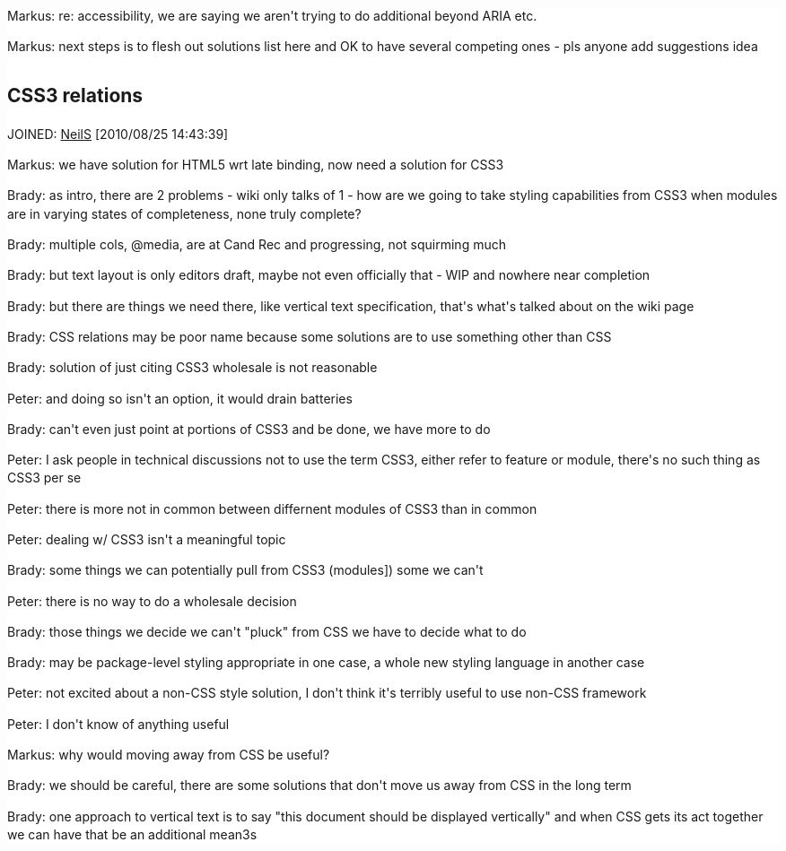 Markus: re: accessibility, we are saying we aren't trying to do additional beyond ARIA etc.

Markus: next steps is to flesh out solutions list here and OK to have several competing ones - pls anyone add suggestions idea





## CSS3 relations ##

JOINED: [NeilS](NeilS.md) [2010/08/25 14:43:39]

Markus: we have solution for HTML5 wrt late binding, now need a solution for CSS3

Brady: as intro, there are 2 problems - wiki only talks of 1 - how are we going to take styling capabilities from CSS3 when modules are in varying states of completeness, none truly complete?

Brady: multiple cols, @media, are at Cand Rec and progressing, not squirming much

Brady: but text layout is only editors draft, maybe not even officially that - WIP and nowhere near completion

Brady: but there are things we need there, like vertical text specification, that's what's talked about on the wiki page

Brady: CSS relations may be poor name because some solutions are to use something other than CSS

Brady: solution of just citing CSS3 wholesale is not reasonable

Peter: and doing so isn't an option, it would drain batteries

Brady: can't even just point at portions of CSS3 and be done, we have more to do

Peter: I ask people in technical discussions not to use the term CSS3, either refer to feature or module, there's no such thing as CSS3 per se

Peter: there is more not in common between differnent modules of CSS3 than in common

Peter: dealing w/ CSS3 isn't a meaningful topic

Brady: some things we can potentially pull from CSS3 (modules]) some we can't

Peter: there is no way to do a wholesale decision

Brady: those things we decide we can't "pluck" from CSS we have to decide what to do

Brady: may be package-level styling appropriate in one case, a whole new styling language in another case

Peter: not excited about a non-CSS style solution, I don't think it's terribly useful to use non-CSS framework

Peter: I don't know of anything useful

Markus: why would moving away from CSS be useful?

Brady: we should be careful, there are some solutions that don't move us away from CSS in the long term

Brady: one approach to vertical text is to say "this document should be displayed vertically" and when CSS gets its act together we can have that be an additional mean3s
